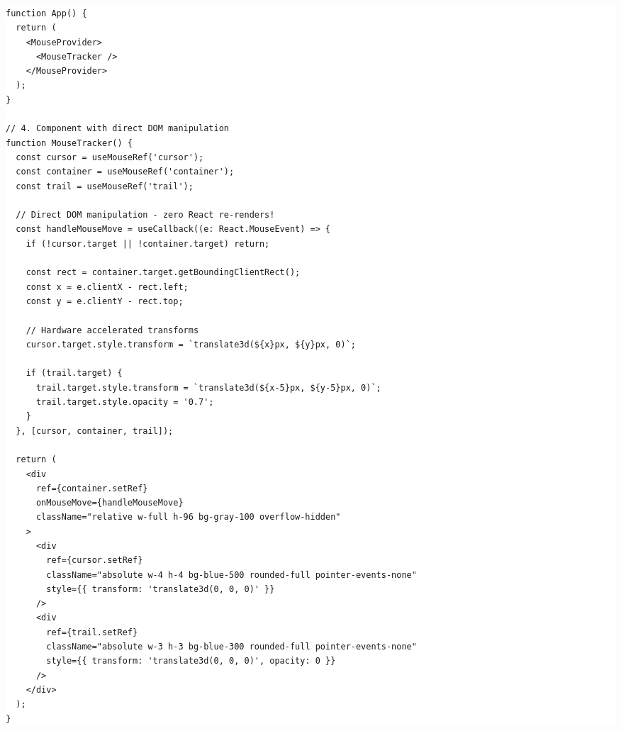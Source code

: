 ```tsx
function App() {
  return (
    <MouseProvider>
      <MouseTracker />
    </MouseProvider>
  );
}

// 4. Component with direct DOM manipulation
function MouseTracker() {
  const cursor = useMouseRef('cursor');
  const container = useMouseRef('container');
  const trail = useMouseRef('trail');
  
  // Direct DOM manipulation - zero React re-renders!
  const handleMouseMove = useCallback((e: React.MouseEvent) => {
    if (!cursor.target || !container.target) return;
    
    const rect = container.target.getBoundingClientRect();
    const x = e.clientX - rect.left;
    const y = e.clientY - rect.top;
    
    // Hardware accelerated transforms
    cursor.target.style.transform = `translate3d(${x}px, ${y}px, 0)`;
    
    if (trail.target) {
      trail.target.style.transform = `translate3d(${x-5}px, ${y-5}px, 0)`;
      trail.target.style.opacity = '0.7';
    }
  }, [cursor, container, trail]);
  
  return (
    <div
      ref={container.setRef}
      onMouseMove={handleMouseMove}
      className="relative w-full h-96 bg-gray-100 overflow-hidden"
    >
      <div
        ref={cursor.setRef}
        className="absolute w-4 h-4 bg-blue-500 rounded-full pointer-events-none"
        style={{ transform: 'translate3d(0, 0, 0)' }}
      />
      <div
        ref={trail.setRef}
        className="absolute w-3 h-3 bg-blue-300 rounded-full pointer-events-none"
        style={{ transform: 'translate3d(0, 0, 0)', opacity: 0 }}
      />
    </div>
  );
}
```

